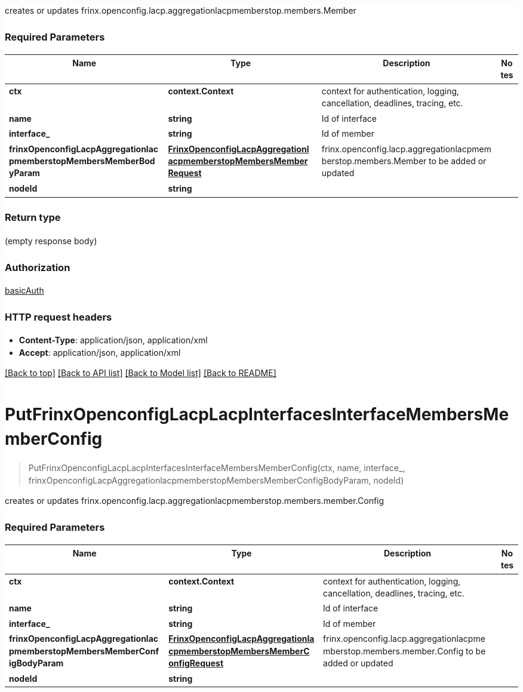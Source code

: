 
creates or updates frinx.openconfig.lacp.aggregationlacpmemberstop.members.Member

### Required Parameters

Name | Type | Description  | Notes
------------- | ------------- | ------------- | -------------
 **ctx** | **context.Context** | context for authentication, logging, cancellation, deadlines, tracing, etc.
  **name** | **string**| Id of interface | 
  **interface_** | **string**| Id of member | 
  **frinxOpenconfigLacpAggregationlacpmemberstopMembersMemberBodyParam** | [**FrinxOpenconfigLacpAggregationlacpmemberstopMembersMemberRequest**](FrinxOpenconfigLacpAggregationlacpmemberstopMembersMemberRequest.md)| frinx.openconfig.lacp.aggregationlacpmemberstop.members.Member to be added or updated | 
  **nodeId** | **string**|  | 

### Return type

 (empty response body)

### Authorization

[basicAuth](../README.md#basicAuth)

### HTTP request headers

 - **Content-Type**: application/json, application/xml
 - **Accept**: application/json, application/xml

[[Back to top]](#) [[Back to API list]](../README.md#documentation-for-api-endpoints) [[Back to Model list]](../README.md#documentation-for-models) [[Back to README]](../README.md)

# **PutFrinxOpenconfigLacpLacpInterfacesInterfaceMembersMemberConfig**
> PutFrinxOpenconfigLacpLacpInterfacesInterfaceMembersMemberConfig(ctx, name, interface_, frinxOpenconfigLacpAggregationlacpmemberstopMembersMemberConfigBodyParam, nodeId)


creates or updates frinx.openconfig.lacp.aggregationlacpmemberstop.members.member.Config

### Required Parameters

Name | Type | Description  | Notes
------------- | ------------- | ------------- | -------------
 **ctx** | **context.Context** | context for authentication, logging, cancellation, deadlines, tracing, etc.
  **name** | **string**| Id of interface | 
  **interface_** | **string**| Id of member | 
  **frinxOpenconfigLacpAggregationlacpmemberstopMembersMemberConfigBodyParam** | [**FrinxOpenconfigLacpAggregationlacpmemberstopMembersMemberConfigRequest**](FrinxOpenconfigLacpAggregationlacpmemberstopMembersMemberConfigRequest.md)| frinx.openconfig.lacp.aggregationlacpmemberstop.members.member.Config to be added or updated | 
  **nodeId** | **string**|  | 
